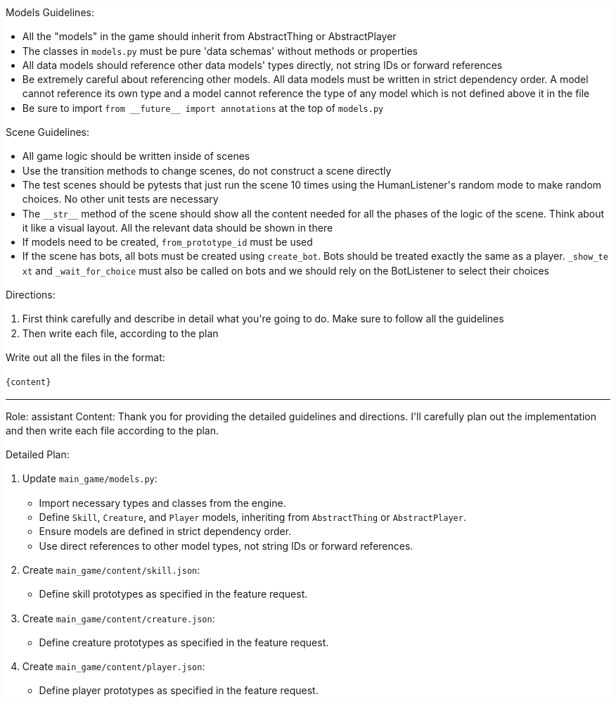 
Models Guidelines:
- All the "models" in the game should inherit from AbstractThing or AbstractPlayer
- The classes in `models.py` must be pure 'data schemas' without methods or properties
- All data models should reference other data models' types directly, not string IDs or forward references
- Be extremely careful about referencing other models. All data models must be written in strict dependency order. A model cannot reference its own type and a model cannot reference the type of any model which is not defined above it in the file
- Be sure to import `from __future__ import annotations` at the top of `models.py`

Scene Guidelines:
- All game logic should be written inside of scenes
- Use the transition methods to change scenes, do not construct a scene directly 
- The test scenes should be pytests that just run the scene 10 times using the HumanListener's random mode to make random choices. No other unit tests are necessary
- The `__str__` method of the scene should show all the content needed for all the phases of the logic of the scene. Think about it like a visual layout. All the relevant data should be shown in there
- If models need to be created, `from_prototype_id` must be used
- If the scene has bots, all bots must be created using `create_bot`. Bots should be treated exactly the same as a player. `_show_text` and `_wait_for_choice` must also be called on bots and we should rely on the BotListener to select their choices

Directions:
1. First think carefully and describe in detail what you're going to do. Make sure to follow all the guidelines
2. Then write each file, according to the plan 

Write out all the files in the format:
```{filetype} {filepath}
{content}
```
__________________
Role: assistant
Content: Thank you for providing the detailed guidelines and directions. I'll carefully plan out the implementation and then write each file according to the plan.

Detailed Plan:

1. Update `main_game/models.py`:
   - Import necessary types and classes from the engine.
   - Define `Skill`, `Creature`, and `Player` models, inheriting from `AbstractThing` or `AbstractPlayer`.
   - Ensure models are defined in strict dependency order.
   - Use direct references to other model types, not string IDs or forward references.

2. Create `main_game/content/skill.json`:
   - Define skill prototypes as specified in the feature request.

3. Create `main_game/content/creature.json`:
   - Define creature prototypes as specified in the feature request.

4. Create `main_game/content/player.json`:
   - Define player prototypes as specified in the feature request.
